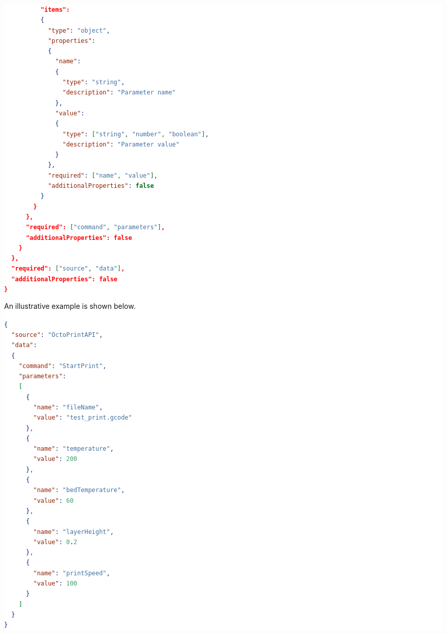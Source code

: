 ```json
          "items": 
          {
            "type": "object",
            "properties": 
            {
              "name":
              {
                "type": "string",
                "description": "Parameter name"
              },
              "value":
              {
                "type": ["string", "number", "boolean"],
                "description": "Parameter value"
              }
            },
            "required": ["name", "value"],
            "additionalProperties": false
          }
        }
      },
      "required": ["command", "parameters"],
      "additionalProperties": false
    }
  },
  "required": ["source", "data"],
  "additionalProperties": false
}
```

An illustrative example is shown below.

```json
{
  "source": "OctoPrintAPI",
  "data": 
  {
    "command": "StartPrint",
    "parameters": 
    [
      {
        "name": "fileName",
        "value": "test_print.gcode"
      },
      {
        "name": "temperature",
        "value": 200
      },
      {
        "name": "bedTemperature",
        "value": 60
      },
      {
        "name": "layerHeight",
        "value": 0.2
      },
      {
        "name": "printSpeed",
        "value": 100
      }
    ]
  }
}
```
